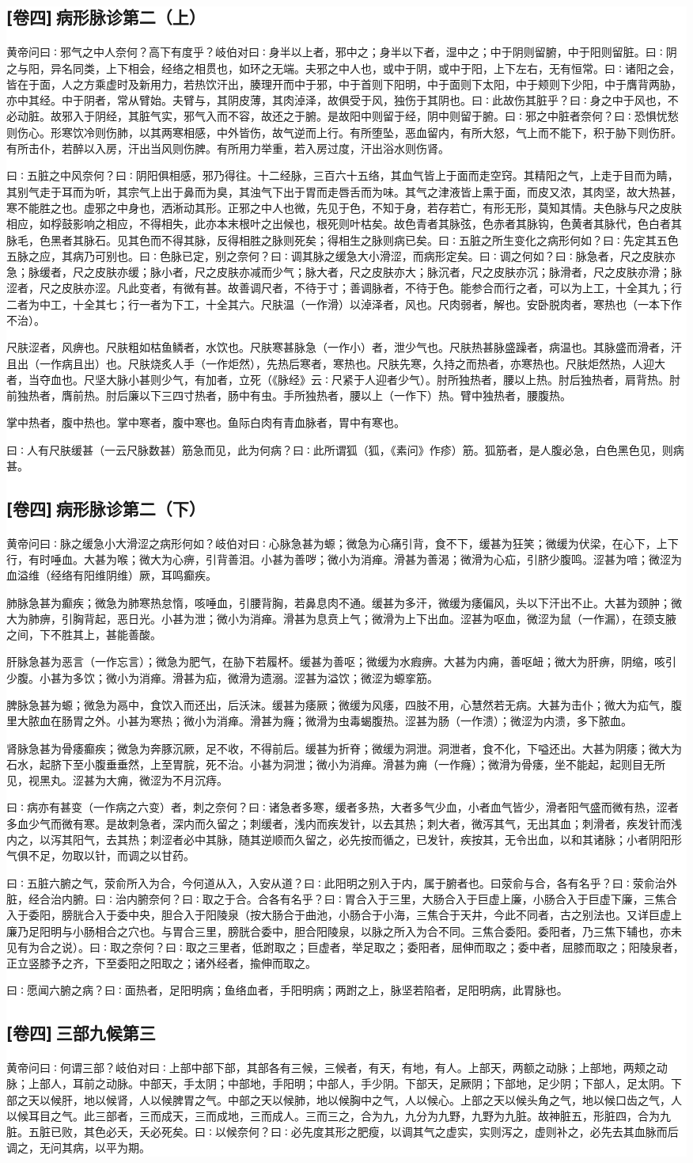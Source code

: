 ## [卷四] 病形脉诊第二（上）

黄帝问曰 ∶ 邪气之中人奈何？高下有度乎？岐伯对曰 ∶ 身半以上者，邪中之；身半以下者，湿中之；中于阴则留腑，中于阳则留脏。曰 ∶ 阴之与阳，异名同类，上下相会，经络之相贯也，如环之无端。夫邪之中人也，或中于阴，或中于阳，上下左右，无有恒常。曰 ∶ 诸阳之会，皆在于面，人之方乘虚时及新用力，若热饮汗出，腠理开而中于邪，中于首则下阳明，中于面则下太阳，中于颊则下少阳，中于膺背两胁，亦中其经。中于阴者，常从臂始。夫臂与，其阴皮薄，其肉淖泽，故俱受于风，独伤于其阴也。曰 ∶ 此故伤其脏乎？曰 ∶ 身之中于风也，不必动脏。故邪入于阴经，其脏气实，邪气入而不容，故还之于腑。是故阳中则留于经，阴中则留于腑。曰 ∶ 邪之中脏者奈何？曰 ∶ 恐惧忧愁则伤心。形寒饮冷则伤肺，以其两寒相感，中外皆伤，故气逆而上行。有所堕坠，恶血留内，有所大怒，气上而不能下，积于胁下则伤肝。有所击仆，若醉以入房，汗出当风则伤脾。有所用力举重，若入房过度，汗出浴水则伤肾。

曰 ∶ 五脏之中风奈何？曰 ∶ 阴阳俱相感，邪乃得往。十二经脉，三百六十五络，其血气皆上于面而走空窍。其精阳之气，上走于目而为睛，其别气走于耳而为听，其宗气上出于鼻而为臭，其浊气下出于胃而走唇舌而为味。其气之津液皆上熏于面，而皮又浓，其肉坚，故大热甚，寒不能胜之也。虚邪之中身也，洒淅动其形。正邪之中人也微，先见于色，不知于身，若存若亡，有形无形，莫知其情。夫色脉与尺之皮肤相应，如桴鼓影响之相应，不得相失，此亦本末根叶之出候也，根死则叶枯矣。故色青者其脉弦，色赤者其脉钩，色黄者其脉代，色白者其脉毛，色黑者其脉石。见其色而不得其脉，反得相胜之脉则死矣；得相生之脉则病已矣。曰 ∶ 五脏之所生变化之病形何如？曰 ∶ 先定其五色五脉之应，其病乃可别也。曰 ∶ 色脉已定，别之奈何？曰 ∶ 调其脉之缓急大小滑涩，而病形定矣。曰 ∶ 调之何如？曰 ∶ 脉急者，尺之皮肤亦急；脉缓者，尺之皮肤亦缓；脉小者，尺之皮肤亦减而少气；脉大者，尺之皮肤亦大；脉沉者，尺之皮肤亦沉；脉滑者，尺之皮肤亦滑；脉涩者，尺之皮肤亦涩。凡此变者，有微有甚。故善调尺者，不待于寸；善调脉者，不待于色。能参合而行之者，可以为上工，十全其九；行二者为中工，十全其七；行一者为下工，十全其六。尺肤温（一作滑）以淖泽者，风也。尺肉弱者，解也。安卧脱肉者，寒热也（一本下作不治）。

尺肤涩者，风痹也。尺肤粗如枯鱼鳞者，水饮也。尺肤寒甚脉急（一作小）者，泄少气也。尺肤热甚脉盛躁者，病温也。其脉盛而滑者，汗且出（一作病且出）也。尺肤烧炙人手（一作炬然），先热后寒者，寒热也。尺肤先寒，久持之而热者，亦寒热也。尺肤炬然热，人迎大者，当夺血也。尺坚大脉小甚则少气，有加者，立死（《脉经》云 ∶ 尺紧于人迎者少气）。肘所独热者，腰以上热。肘后独热者，肩背热。肘前独热者，膺前热。肘后廉以下三四寸热者，肠中有虫。手所独热者，腰以上（一作下）热。臂中独热者，腰腹热。

掌中热者，腹中热也。掌中寒者，腹中寒也。鱼际白肉有青血脉者，胃中有寒也。

曰 ∶ 人有尺肤缓甚（一云尺脉数甚）筋急而见，此为何病？曰 ∶ 此所谓狐（狐，《素问》作疹）筋。狐筋者，是人腹必急，白色黑色见，则病甚。

## [卷四] 病形脉诊第二（下）

黄帝问曰 ∶ 脉之缓急小大滑涩之病形何如？岐伯对曰 ∶ 心脉急甚为螈；微急为心痛引背，食不下，缓甚为狂笑；微缓为伏梁，在心下，上下行，有时唾血。大甚为喉；微大为心痹，引背善泪。小甚为善哕；微小为消瘅。滑甚为善渴；微滑为心疝，引脐少腹鸣。涩甚为喑；微涩为血溢维（经络有阳维阴维）厥，耳鸣癫疾。

肺脉急甚为癫疾；微急为肺寒热怠惰，咳唾血，引腰背胸，若鼻息肉不通。缓甚为多汗，微缓为痿偏风，头以下汗出不止。大甚为颈肿；微大为肺痹，引胸背起，恶日光。小甚为泄；微小为消瘅。滑甚为息贲上气；微滑为上下出血。涩甚为呕血，微涩为鼠（一作漏），在颈支腋之间，下不胜其上，甚能善酸。

肝脉急甚为恶言（一作忘言）；微急为肥气，在胁下若履杯。缓甚为善呕；微缓为水瘕痹。大甚为内痈，善呕衄；微大为肝痹，阴缩，咳引少腹。小甚为多饮；微小为消瘅。滑甚为疝，微滑为遗溺。涩甚为溢饮；微涩为螈挛筋。

脾脉急甚为螈；微急为鬲中，食饮入而还出，后沃沫。缓甚为痿厥；微缓为风痿，四肢不用，心慧然若无病。大甚为击仆；微大为疝气，腹里大脓血在肠胃之外。小甚为寒热；微小为消瘅。滑甚为癃；微滑为虫毒蝎腹热。涩甚为肠（一作溃）；微涩为内溃，多下脓血。

肾脉急甚为骨痿癫疾；微急为奔豚沉厥，足不收，不得前后。缓甚为折脊；微缓为洞泄。洞泄者，食不化，下嗌还出。大甚为阴痿；微大为石水，起脐下至小腹垂垂然，上至胃脘，死不治。小甚为洞泄；微小为消瘅。滑甚为痈（一作癃）；微滑为骨痿，坐不能起，起则目无所见，视黑丸。涩甚为大痈，微涩为不月沉痔。

曰 ∶ 病亦有甚变（一作病之六变）者，刺之奈何？曰 ∶ 诸急者多寒，缓者多热，大者多气少血，小者血气皆少，滑者阳气盛而微有热，涩者多血少气而微有寒。是故刺急者，深内而久留之；刺缓者，浅内而疾发针，以去其热；刺大者，微泻其气，无出其血；刺滑者，疾发针而浅内之，以泻其阳气，去其热；刺涩者必中其脉，随其逆顺而久留之，必先按而循之，已发针，疾按其，无令出血，以和其诸脉；小者阴阳形气俱不足，勿取以针，而调之以甘药。

曰 ∶ 五脏六腑之气，荥俞所入为合，今何道从入，入安从道？曰 ∶ 此阳明之别入于内，属于腑者也。曰荥俞与合，各有名乎？曰 ∶ 荥俞治外脏，经合治内腑。曰 ∶ 治内腑奈何？曰 ∶ 取之于合。合各有名乎？曰 ∶ 胃合入于三里，大肠合入于巨虚上廉，小肠合入于巨虚下廉，三焦合入于委阳，膀胱合入于委中央，胆合入于阳陵泉（按大肠合于曲池，小肠合于小海，三焦合于天井，今此不同者，古之别法也。又详巨虚上廉乃足阳明与小肠相合之穴也。与胃合三里，膀胱合委中，胆合阳陵泉，以脉之所入为合不同。三焦合委阳。委阳者，乃三焦下辅也，亦未见有为合之说）。曰 ∶ 取之奈何？曰 ∶ 取之三里者，低跗取之；巨虚者，举足取之；委阳者，屈伸而取之；委中者，屈膝而取之；阳陵泉者，正立竖膝予之齐，下至委阳之阳取之；诸外经者，揄伸而取之。

曰 ∶ 愿闻六腑之病？曰 ∶ 面热者，足阳明病；鱼络血者，手阳明病；两跗之上，脉坚若陷者，足阳明病，此胃脉也。

## [卷四] 三部九候第三

黄帝问曰 ∶ 何谓三部？岐伯对曰 ∶ 上部中部下部，其部各有三候，三候者，有天，有地，有人。上部天，两额之动脉；上部地，两颊之动脉；上部人，耳前之动脉。中部天，手太阴；中部地，手阳明；中部人，手少阴。下部天，足厥阴；下部地，足少阴；下部人，足太阴。下部之天以候肝，地以候肾，人以候脾胃之气。中部之天以候肺，地以候胸中之气，人以候心。上部之天以候头角之气，地以候口齿之气，人以候耳目之气。此三部者，三而成天，三而成地，三而成人。三而三之，合为九，九分为九野，九野为九脏。故神脏五，形脏四，合为九脏。五脏已败，其色必夭，夭必死矣。曰 ∶ 以候奈何？曰 ∶ 必先度其形之肥瘦，以调其气之虚实，实则泻之，虚则补之，必先去其血脉而后调之，无问其病，以平为期。
